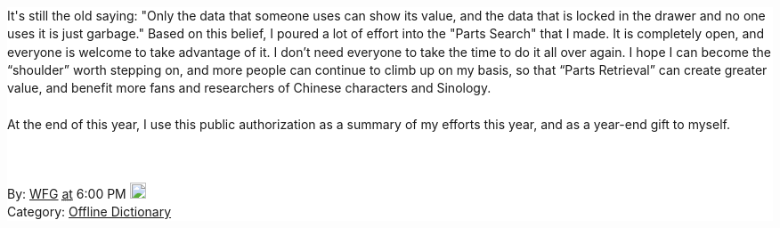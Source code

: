 It's still the old saying: "Only the data that someone uses can show its value, and the data that is locked in the drawer and no one uses it is just garbage." Based on this belief, I poured a lot of effort into the "Parts Search" that I made. It is completely open, and everyone is welcome to take advantage of it. </font><font style="vertical-align: inherit;">I don’t need everyone to take the time to do it all over again. I hope I can become the “shoulder” worth stepping on, and more people can continue to climb up on my basis, so that “Parts Retrieval” can create greater value, and benefit more fans and researchers of Chinese characters and Sinology. </font></font><br>
<br><font style="vertical-align: inherit;"><font style="vertical-align: inherit;">
At the end of this year, I use this public authorization as a summary of my efforts this year, and as a year-end gift to myself.</font></font><br>
<br>
<br>
<div style="clear: both;"></div>
</div>
<div class="post-footer">
<div class="post-footer-line post-footer-line-1">
<span class="post-author vcard"><font style="vertical-align: inherit;"><font style="vertical-align: inherit;">
By:
 </font><span class="fn" itemprop="author" itemscope="itemscope" itemtype="http://schema.org/Person"><a class="g-profile" href="https://www.blogger.com/profile/14004240365298046569" rel="author" title="author profile" data-gapiscan="true" data-onload="true" data-gapiattached="true"><span itemprop="name"><font style="vertical-align: inherit;">WFG</font></span></a></span></font><span class="fn" itemprop="author" itemscope="itemscope" itemtype="http://schema.org/Person">
<meta content="https://www.blogger.com/profile/14004240365298046569" itemprop="url">
<a class="g-profile" href="https://www.blogger.com/profile/14004240365298046569" rel="author" title="author profile" data-gapiscan="true" data-onload="true" data-gapiattached="true">
<span itemprop="name"><font style="vertical-align: inherit;"></font></span>
</a>
</span>
</span>
<font style="vertical-align: inherit;"><span class="post-timestamp"><a class="timestamp-link" href="http://fgwang.blogspot.com/2015/12/blog-post_30.html" rel="bookmark" title="permanent link"><abbr class="published" itemprop="datePublished" title="2015-12-30T18:00:00+08:00"><font style="vertical-align: inherit;"> at</font></abbr></a></span></font><span class="post-timestamp"><font style="vertical-align: inherit;"><font style="vertical-align: inherit;">
 6:00 PM</font></font><meta content="http://fgwang.blogspot.com/2015/12/blog-post_30.html" itemprop="url">
<a class="timestamp-link" href="http://fgwang.blogspot.com/2015/12/blog-post_30.html" rel="bookmark" title="permanent link"><abbr class="published" itemprop="datePublished" title="2015-12-30T18:00:00+08:00"><font style="vertical-align: inherit;"></font></abbr></a>
</span>
<span class="post-comment-link">
</span>
<span class="post-icons">
<span class="item-control blog-admin pid-149868981">
<a href="https://www.blogger.com/post-edit.g?blogID=8083418832420346104&amp;postID=5612705518108923142&amp;from=pencil" title="edit article">
<img alt="" class="icon-action" height="18" src="https://resources.blogblog.com/img/icon18_edit_allbkg.gif" width="18">
</a>
</span>
</span>
<div class="post-share-buttons goog-inline-block">
</div>
</div>
<div class="post-footer-line post-footer-line-2">
<span class="post-labels"><font style="vertical-align: inherit;"><font style="vertical-align: inherit;">
Category:
 </font></font><a href="http://fgwang.blogspot.com/search/label/%E9%9B%A2%E7%B7%9A%E8%BE%AD%E5%85%B8" rel="tag"><font style="vertical-align: inherit;"><font style="vertical-align: inherit;">Offline Dictionary</font></font></a>
</span>